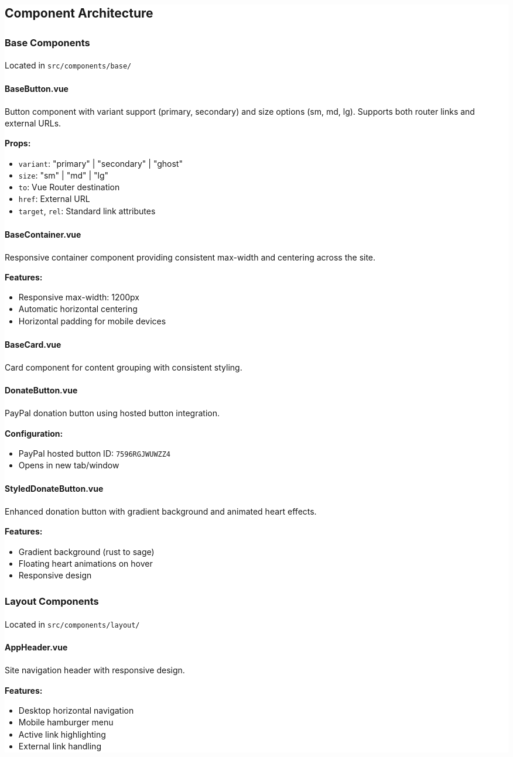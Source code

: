 ## Component Architecture

### Base Components
Located in `src/components/base/`

#### BaseButton.vue
Button component with variant support (primary, secondary) and size options (sm, md, lg). Supports both router links and external URLs.

**Props:**
- `variant`: "primary" | "secondary" | "ghost"
- `size`: "sm" | "md" | "lg"
- `to`: Vue Router destination
- `href`: External URL
- `target`, `rel`: Standard link attributes

#### BaseContainer.vue
Responsive container component providing consistent max-width and centering across the site.

**Features:**
- Responsive max-width: 1200px
- Automatic horizontal centering
- Horizontal padding for mobile devices

#### BaseCard.vue
Card component for content grouping with consistent styling.

#### DonateButton.vue
PayPal donation button using hosted button integration.

**Configuration:**
- PayPal hosted button ID: `7596RGJWUWZZ4`
- Opens in new tab/window

#### StyledDonateButton.vue
Enhanced donation button with gradient background and animated heart effects.

**Features:**
- Gradient background (rust to sage)
- Floating heart animations on hover
- Responsive design

### Layout Components
Located in `src/components/layout/`

#### AppHeader.vue
Site navigation header with responsive design.

**Features:**
- Desktop horizontal navigation
- Mobile hamburger menu
- Active link highlighting
- External link handling
